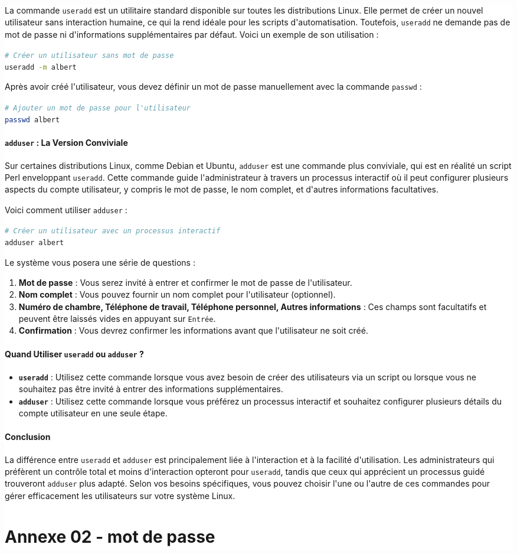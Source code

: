La commande `useradd` est un utilitaire standard disponible sur toutes les distributions Linux. Elle permet de créer un nouvel utilisateur sans interaction humaine, ce qui la rend idéale pour les scripts d'automatisation. Toutefois, `useradd` ne demande pas de mot de passe ni d'informations supplémentaires par défaut. Voici un exemple de son utilisation :

```bash
# Créer un utilisateur sans mot de passe
useradd -m albert
```

Après avoir créé l'utilisateur, vous devez définir un mot de passe manuellement avec la commande `passwd` :

```bash
# Ajouter un mot de passe pour l'utilisateur
passwd albert
```

#### `adduser` : La Version Conviviale

Sur certaines distributions Linux, comme Debian et Ubuntu, `adduser` est une commande plus conviviale, qui est en réalité un script Perl enveloppant `useradd`. Cette commande guide l'administrateur à travers un processus interactif où il peut configurer plusieurs aspects du compte utilisateur, y compris le mot de passe, le nom complet, et d'autres informations facultatives.

Voici comment utiliser `adduser` :

```bash
# Créer un utilisateur avec un processus interactif
adduser albert
```

Le système vous posera une série de questions :

1. **Mot de passe** : Vous serez invité à entrer et confirmer le mot de passe de l'utilisateur.
2. **Nom complet** : Vous pouvez fournir un nom complet pour l'utilisateur (optionnel).
3. **Numéro de chambre, Téléphone de travail, Téléphone personnel, Autres informations** : Ces champs sont facultatifs et peuvent être laissés vides en appuyant sur `Entrée`.
4. **Confirmation** : Vous devrez confirmer les informations avant que l'utilisateur ne soit créé.

#### Quand Utiliser `useradd` ou `adduser` ?

- **`useradd`** : Utilisez cette commande lorsque vous avez besoin de créer des utilisateurs via un script ou lorsque vous ne souhaitez pas être invité à entrer des informations supplémentaires.
- **`adduser`** : Utilisez cette commande lorsque vous préférez un processus interactif et souhaitez configurer plusieurs détails du compte utilisateur en une seule étape.

#### Conclusion
La différence entre `useradd` et `adduser` est principalement liée à l'interaction et à la facilité d'utilisation. Les administrateurs qui préfèrent un contrôle total et moins d'interaction opteront pour `useradd`, tandis que ceux qui apprécient un processus guidé trouveront `adduser` plus adapté. Selon vos besoins spécifiques, vous pouvez choisir l'une ou l'autre de ces commandes pour gérer efficacement les utilisateurs sur votre système Linux.

# Annexe 02 - mot de passe
